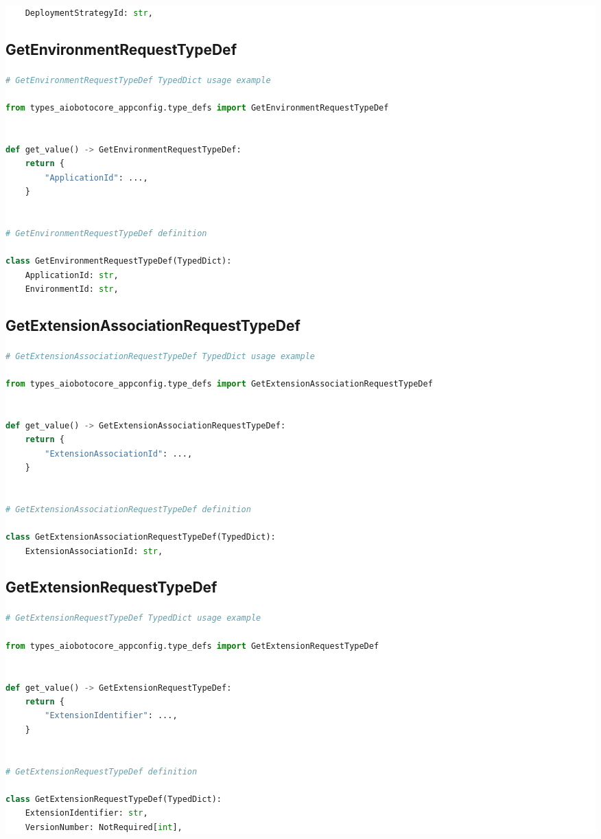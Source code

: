 ```python
    DeploymentStrategyId: str,
```

## GetEnvironmentRequestTypeDef

```python
# GetEnvironmentRequestTypeDef TypedDict usage example

from types_aiobotocore_appconfig.type_defs import GetEnvironmentRequestTypeDef


def get_value() -> GetEnvironmentRequestTypeDef:
    return {
        "ApplicationId": ...,
    }


# GetEnvironmentRequestTypeDef definition

class GetEnvironmentRequestTypeDef(TypedDict):
    ApplicationId: str,
    EnvironmentId: str,
```

## GetExtensionAssociationRequestTypeDef

```python
# GetExtensionAssociationRequestTypeDef TypedDict usage example

from types_aiobotocore_appconfig.type_defs import GetExtensionAssociationRequestTypeDef


def get_value() -> GetExtensionAssociationRequestTypeDef:
    return {
        "ExtensionAssociationId": ...,
    }


# GetExtensionAssociationRequestTypeDef definition

class GetExtensionAssociationRequestTypeDef(TypedDict):
    ExtensionAssociationId: str,
```

## GetExtensionRequestTypeDef

```python
# GetExtensionRequestTypeDef TypedDict usage example

from types_aiobotocore_appconfig.type_defs import GetExtensionRequestTypeDef


def get_value() -> GetExtensionRequestTypeDef:
    return {
        "ExtensionIdentifier": ...,
    }


# GetExtensionRequestTypeDef definition

class GetExtensionRequestTypeDef(TypedDict):
    ExtensionIdentifier: str,
    VersionNumber: NotRequired[int],
```